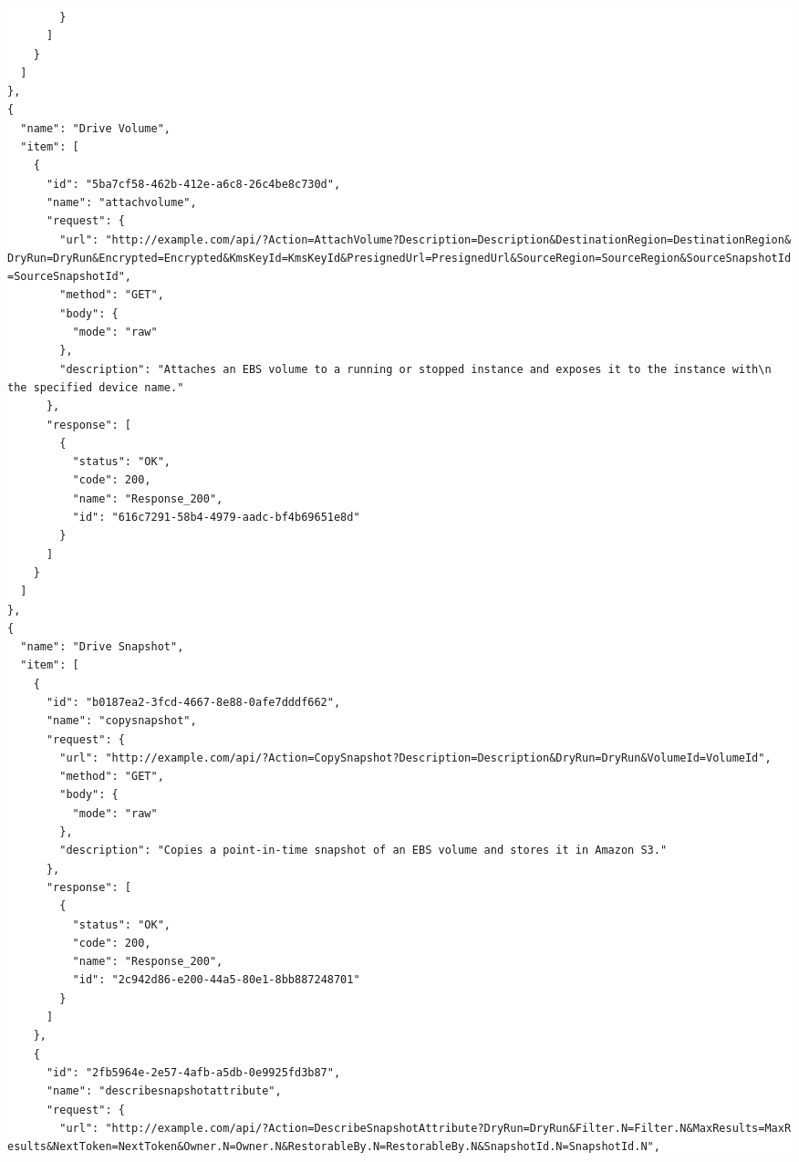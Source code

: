             }
          ]
        }
      ]
    },
    {
      "name": "Drive Volume",
      "item": [
        {
          "id": "5ba7cf58-462b-412e-a6c8-26c4be8c730d",
          "name": "attachvolume",
          "request": {
            "url": "http://example.com/api/?Action=AttachVolume?Description=Description&DestinationRegion=DestinationRegion&DryRun=DryRun&Encrypted=Encrypted&KmsKeyId=KmsKeyId&PresignedUrl=PresignedUrl&SourceRegion=SourceRegion&SourceSnapshotId=SourceSnapshotId",
            "method": "GET",
            "body": {
              "mode": "raw"
            },
            "description": "Attaches an EBS volume to a running or stopped instance and exposes it to the instance with\n      the specified device name."
          },
          "response": [
            {
              "status": "OK",
              "code": 200,
              "name": "Response_200",
              "id": "616c7291-58b4-4979-aadc-bf4b69651e8d"
            }
          ]
        }
      ]
    },
    {
      "name": "Drive Snapshot",
      "item": [
        {
          "id": "b0187ea2-3fcd-4667-8e88-0afe7dddf662",
          "name": "copysnapshot",
          "request": {
            "url": "http://example.com/api/?Action=CopySnapshot?Description=Description&DryRun=DryRun&VolumeId=VolumeId",
            "method": "GET",
            "body": {
              "mode": "raw"
            },
            "description": "Copies a point-in-time snapshot of an EBS volume and stores it in Amazon S3."
          },
          "response": [
            {
              "status": "OK",
              "code": 200,
              "name": "Response_200",
              "id": "2c942d86-e200-44a5-80e1-8bb887248701"
            }
          ]
        },
        {
          "id": "2fb5964e-2e57-4afb-a5db-0e9925fd3b87",
          "name": "describesnapshotattribute",
          "request": {
            "url": "http://example.com/api/?Action=DescribeSnapshotAttribute?DryRun=DryRun&Filter.N=Filter.N&MaxResults=MaxResults&NextToken=NextToken&Owner.N=Owner.N&RestorableBy.N=RestorableBy.N&SnapshotId.N=SnapshotId.N",